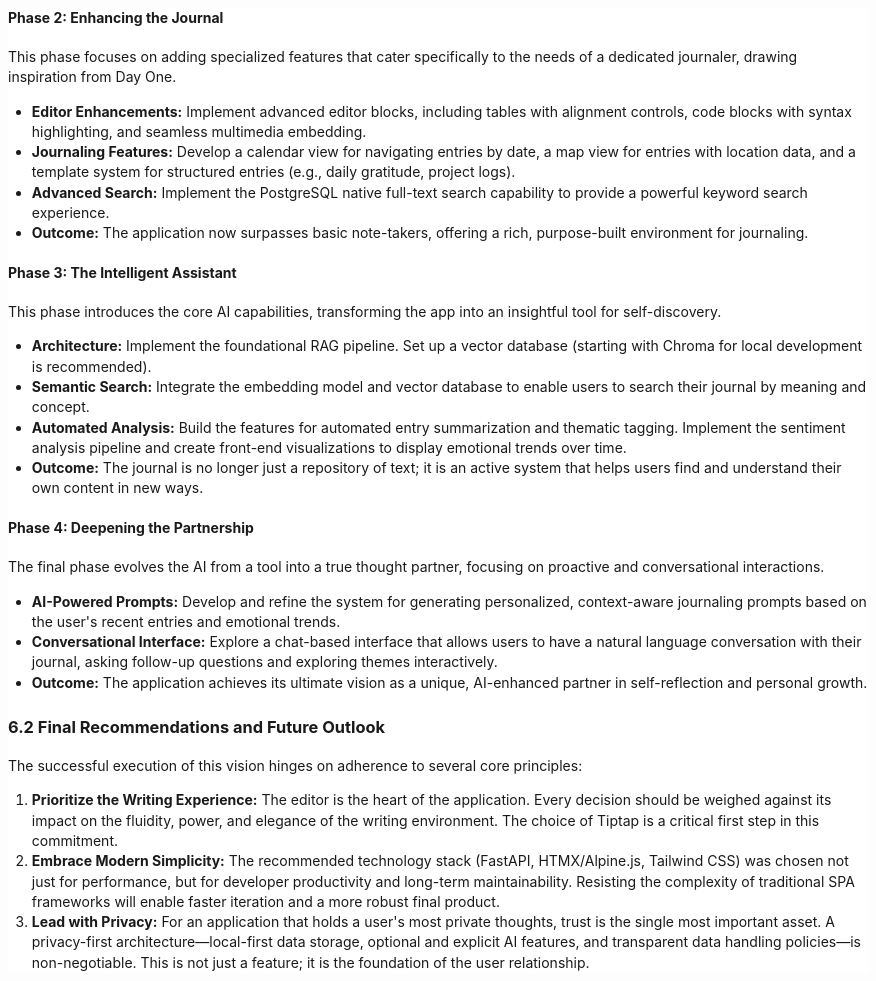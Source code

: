 #### **Phase 2: Enhancing the Journal**

This phase focuses on adding specialized features that cater specifically to the needs of a dedicated journaler, drawing inspiration from Day One.

- **Editor Enhancements:** Implement advanced editor blocks, including tables with alignment controls, code blocks with syntax highlighting, and seamless multimedia embedding.
- **Journaling Features:** Develop a calendar view for navigating entries by date, a map view for entries with location data, and a template system for structured entries (e.g., daily gratitude, project logs).
- **Advanced Search:** Implement the PostgreSQL native full-text search capability to provide a powerful keyword search experience.
- **Outcome:** The application now surpasses basic note-takers, offering a rich, purpose-built environment for journaling.

#### **Phase 3: The Intelligent Assistant**

This phase introduces the core AI capabilities, transforming the app into an insightful tool for self-discovery.

- **Architecture:** Implement the foundational RAG pipeline. Set up a vector database (starting with Chroma for local development is recommended).
- **Semantic Search:** Integrate the embedding model and vector database to enable users to search their journal by meaning and concept.
- **Automated Analysis:** Build the features for automated entry summarization and thematic tagging. Implement the sentiment analysis pipeline and create front-end visualizations to display emotional trends over time.
- **Outcome:** The journal is no longer just a repository of text; it is an active system that helps users find and understand their own content in new ways.

#### **Phase 4: Deepening the Partnership**

The final phase evolves the AI from a tool into a true thought partner, focusing on proactive and conversational interactions.

- **AI-Powered Prompts:** Develop and refine the system for generating personalized, context-aware journaling prompts based on the user's recent entries and emotional trends.
- **Conversational Interface:** Explore a chat-based interface that allows users to have a natural language conversation with their journal, asking follow-up questions and exploring themes interactively.
- **Outcome:** The application achieves its ultimate vision as a unique, AI-enhanced partner in self-reflection and personal growth.

### **6.2 Final Recommendations and Future Outlook**

The successful execution of this vision hinges on adherence to several core principles:

1. **Prioritize the Writing Experience:** The editor is the heart of the application. Every decision should be weighed against its impact on the fluidity, power, and elegance of the writing environment. The choice of Tiptap is a critical first step in this commitment.
2. **Embrace Modern Simplicity:** The recommended technology stack (FastAPI, HTMX/Alpine.js, Tailwind CSS) was chosen not just for performance, but for developer productivity and long-term maintainability. Resisting the complexity of traditional SPA frameworks will enable faster iteration and a more robust final product.
3. **Lead with Privacy:** For an application that holds a user's most private thoughts, trust is the single most important asset. A privacy-first architecture—local-first data storage, optional and explicit AI features, and transparent data handling policies—is non-negotiable. This is not just a feature; it is the foundation of the user relationship.
